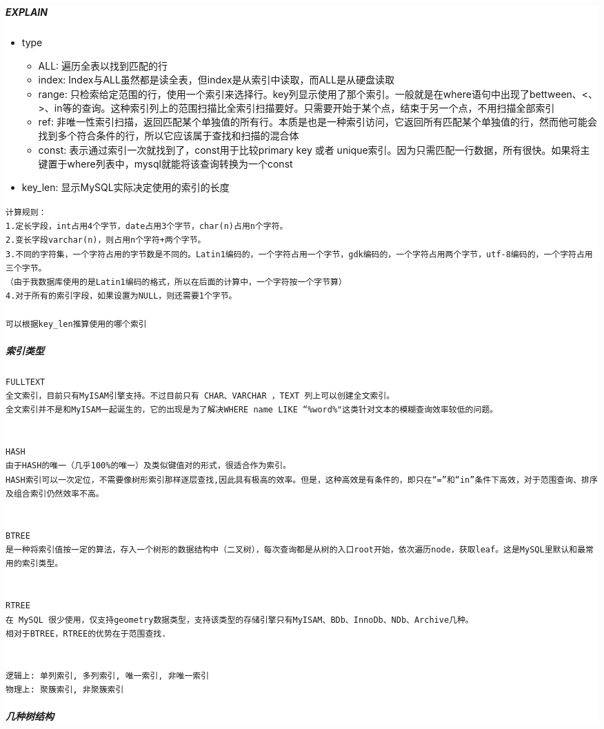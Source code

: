 ##### EXPLAIN

- type

  - ALL: 遍历全表以找到匹配的行
  - index: Index与ALL虽然都是读全表，但index是从索引中读取，而ALL是从硬盘读取
  - range: 只检索给定范围的行，使用一个索引来选择行。key列显示使用了那个索引。一般就是在where语句中出现了bettween、<、>、in等的查询。这种索引列上的范围扫描比全索引扫描要好。只需要开始于某个点，结束于另一个点，不用扫描全部索引
  - ref: 非唯一性索引扫描，返回匹配某个单独值的所有行。本质是也是一种索引访问，它返回所有匹配某个单独值的行，然而他可能会找到多个符合条件的行，所以它应该属于查找和扫描的混合体
  - const: 表示通过索引一次就找到了，const用于比较primary key 或者 unique索引。因为只需匹配一行数据，所有很快。如果将主键置于where列表中，mysql就能将该查询转换为一个const

- key_len: 显示MySQL实际决定使用的索引的长度

  

```
计算规则：
1.定长字段，int占用4个字节，date占用3个字节，char(n)占用n个字符。
2.变长字段varchar(n)，则占用n个字符+两个字节。
3.不同的字符集，一个字符占用的字节数是不同的。Latin1编码的，一个字符占用一个字节，gdk编码的，一个字符占用两个字节，utf-8编码的，一个字符占用三个字节。
（由于我数据库使用的是Latin1编码的格式，所以在后面的计算中，一个字符按一个字节算）
4.对于所有的索引字段，如果设置为NULL，则还需要1个字节。

可以根据key_len推算使用的哪个索引
```

##### 索引类型

```
FULLTEXT
全文索引，目前只有MyISAM引擎支持。不过目前只有 CHAR、VARCHAR ，TEXT 列上可以创建全文索引。
全文索引并不是和MyISAM一起诞生的，它的出现是为了解决WHERE name LIKE “%word%"这类针对文本的模糊查询效率较低的问题。


HASH 		
由于HASH的唯一（几乎100%的唯一）及类似键值对的形式，很适合作为索引。
HASH索引可以一次定位，不需要像树形索引那样逐层查找,因此具有极高的效率。但是，这种高效是有条件的，即只在“=”和“in”条件下高效，对于范围查询、排序及组合索引仍然效率不高。


BTREE 
是一种将索引值按一定的算法，存入一个树形的数据结构中（二叉树），每次查询都是从树的入口root开始，依次遍历node，获取leaf。这是MySQL里默认和最常用的索引类型。


RTREE
在 MySQL 很少使用，仅支持geometry数据类型，支持该类型的存储引擎只有MyISAM、BDb、InnoDb、NDb、Archive几种。
相对于BTREE，RTREE的优势在于范围查找.


逻辑上: 单列索引, 多列索引, 唯一索引, 非唯一索引
物理上: 聚簇索引, 非聚簇索引
```

##### 几种树结构
